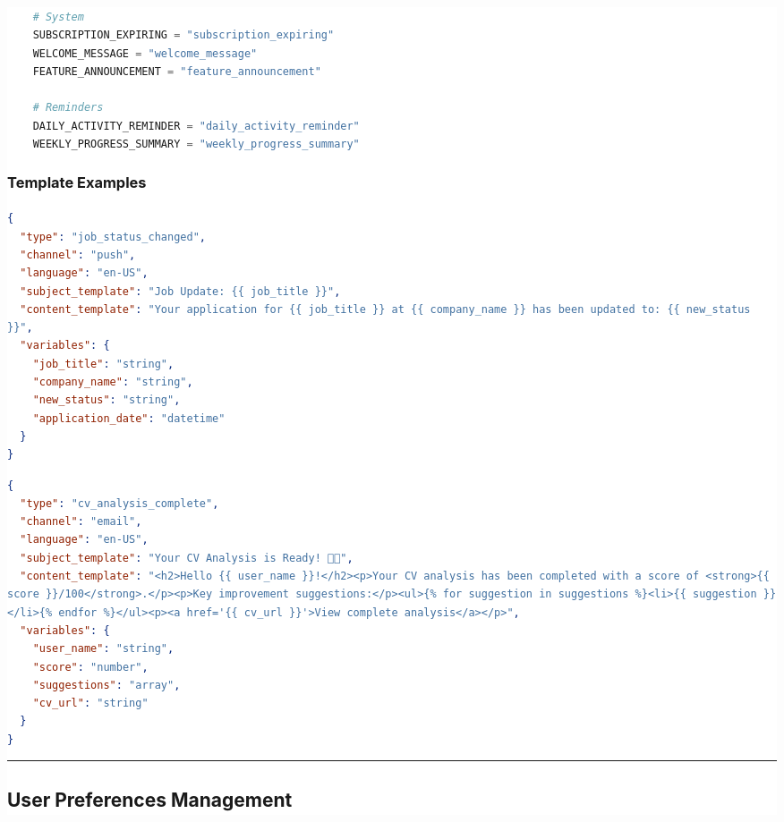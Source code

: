 ```python
    # System
    SUBSCRIPTION_EXPIRING = "subscription_expiring"
    WELCOME_MESSAGE = "welcome_message"
    FEATURE_ANNOUNCEMENT = "feature_announcement"
    
    # Reminders
    DAILY_ACTIVITY_REMINDER = "daily_activity_reminder"
    WEEKLY_PROGRESS_SUMMARY = "weekly_progress_summary"
```

### Template Examples

```json
{
  "type": "job_status_changed",
  "channel": "push",
  "language": "en-US",
  "subject_template": "Job Update: {{ job_title }}",
  "content_template": "Your application for {{ job_title }} at {{ company_name }} has been updated to: {{ new_status }}",
  "variables": {
    "job_title": "string",
    "company_name": "string",
    "new_status": "string",
    "application_date": "datetime"
  }
}
```

```json
{
  "type": "cv_analysis_complete",
  "channel": "email",
  "language": "en-US",
  "subject_template": "Your CV Analysis is Ready! 📄✨",
  "content_template": "<h2>Hello {{ user_name }}!</h2><p>Your CV analysis has been completed with a score of <strong>{{ score }}/100</strong>.</p><p>Key improvement suggestions:</p><ul>{% for suggestion in suggestions %}<li>{{ suggestion }}</li>{% endfor %}</ul><p><a href='{{ cv_url }}'>View complete analysis</a></p>",
  "variables": {
    "user_name": "string",
    "score": "number",
    "suggestions": "array",
    "cv_url": "string"
  }
}
```

---

## User Preferences Management
